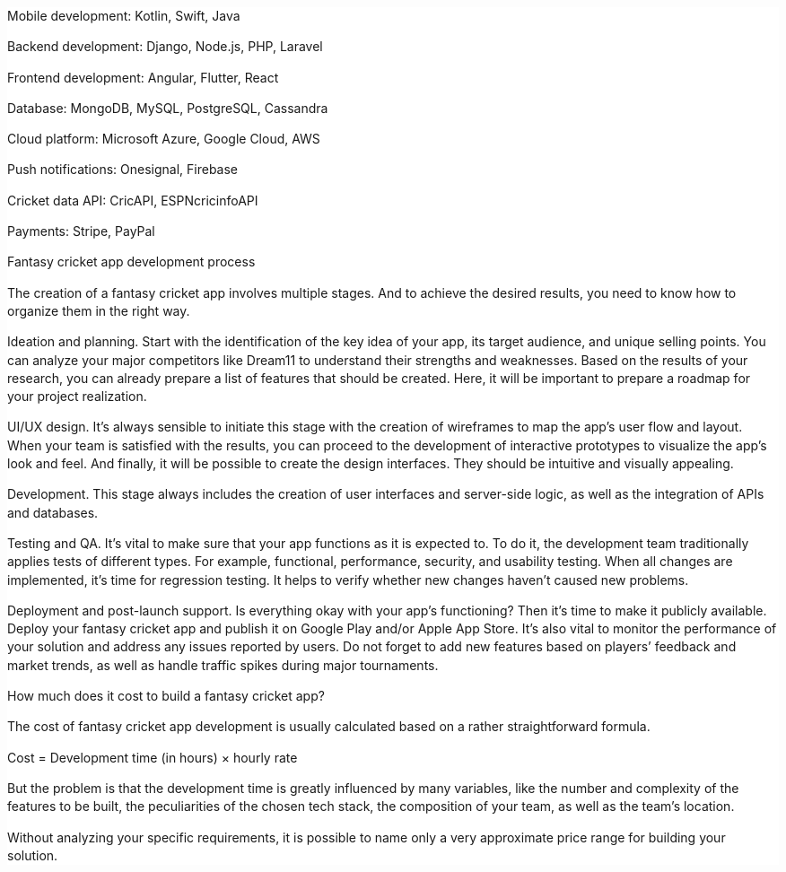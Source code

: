 Mobile development: Kotlin, Swift, Java

Backend development: Django, Node.js, PHP, Laravel

Frontend development: Angular, Flutter, React

Database: MongoDB, MySQL, PostgreSQL, Cassandra

Cloud platform: Microsoft Azure, Google Cloud, AWS

Push notifications: Onesignal, Firebase

Cricket data API: CricAPI, ESPNcricinfoAPI

Payments: Stripe, PayPal

Fantasy cricket app development process

The creation of a fantasy cricket app involves multiple stages. And to achieve the desired results, you need to know how to organize them in the right way.

Ideation and planning. Start with the identification of the key idea of your app, its target audience, and unique selling points. You can analyze your major competitors like Dream11 to understand their strengths and weaknesses. Based on the results of your research, you can already prepare a list of features that should be created. Here, it will be important to prepare a roadmap for your project realization.

UI/UX design. It’s always sensible to initiate this stage with the creation of wireframes to map the app’s user flow and layout. When your team is satisfied with the results, you can proceed to the development of interactive prototypes to visualize the app’s look and feel. And finally, it will be possible to create the design interfaces. They should be intuitive and visually appealing.

Development. This stage always includes the creation of user interfaces and server-side logic, as well as the integration of APIs and databases.

Testing and QA. It’s vital to make sure that your app functions as it is expected to. To do it, the development team traditionally applies tests of different types. For example, functional, performance, security, and usability testing. When all changes are implemented, it’s time for regression testing. It helps to verify whether new changes haven’t caused new problems.

Deployment and post-launch support. Is everything okay with your app’s functioning? Then it’s time to make it publicly available. Deploy your fantasy cricket app and publish it on Google Play and/or Apple App Store. It’s also vital to monitor the performance of your solution and address any issues reported by users. Do not forget to add new features based on players’ feedback and market trends, as well as handle traffic spikes during major tournaments.

How much does it cost to build a fantasy cricket app?

The cost of fantasy cricket app development is usually calculated based on a rather straightforward formula. 

Cost = Development time (in hours) × hourly rate

But the problem is that the development time is greatly influenced by many variables, like the number and complexity of the features to be built, the peculiarities of the chosen tech stack, the composition of your team, as well as the team’s location.

Without analyzing your specific requirements, it is possible to name only a very approximate price range for building your solution.
